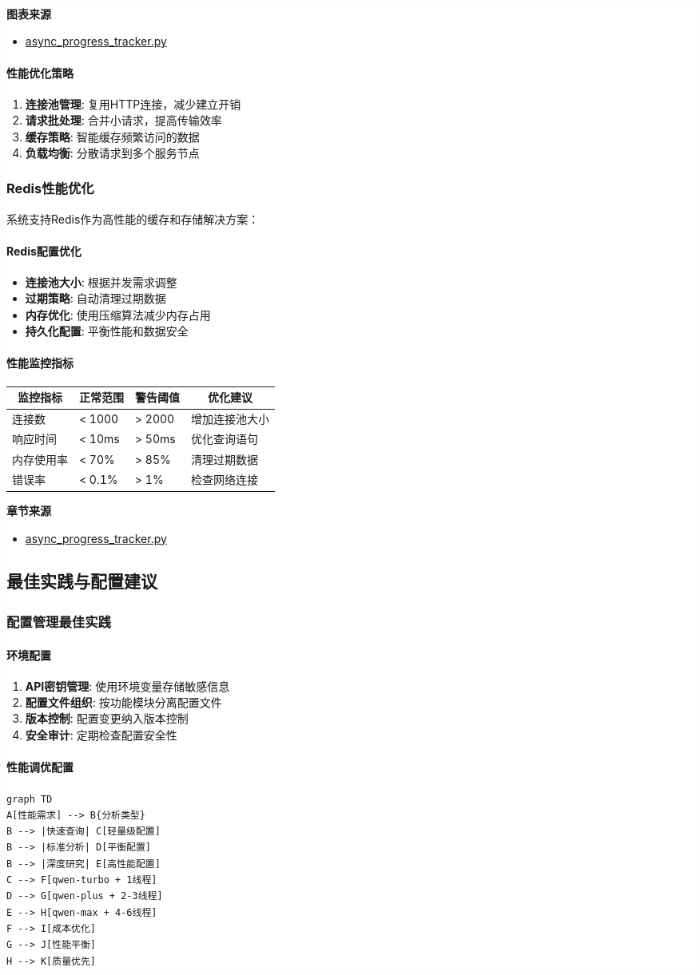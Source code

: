 **图表来源**
- [async_progress_tracker.py](file://web/utils/async_progress_tracker.py#L100-L200)

#### 性能优化策略

1. **连接池管理**: 复用HTTP连接，减少建立开销
2. **请求批处理**: 合并小请求，提高传输效率
3. **缓存策略**: 智能缓存频繁访问的数据
4. **负载均衡**: 分散请求到多个服务节点

### Redis性能优化

系统支持Redis作为高性能的缓存和存储解决方案：

#### Redis配置优化

- **连接池大小**: 根据并发需求调整
- **过期策略**: 自动清理过期数据
- **内存优化**: 使用压缩算法减少内存占用
- **持久化配置**: 平衡性能和数据安全

#### 性能监控指标

| 监控指标 | 正常范围 | 警告阈值 | 优化建议 |
|---------|----------|----------|----------|
| 连接数 | < 1000 | > 2000 | 增加连接池大小 |
| 响应时间 | < 10ms | > 50ms | 优化查询语句 |
| 内存使用率 | < 70% | > 85% | 清理过期数据 |
| 错误率 | < 0.1% | > 1% | 检查网络连接 |

**章节来源**
- [async_progress_tracker.py](file://web/utils/async_progress_tracker.py#L150-L250)

## 最佳实践与配置建议

### 配置管理最佳实践

#### 环境配置

1. **API密钥管理**: 使用环境变量存储敏感信息
2. **配置文件组织**: 按功能模块分离配置文件
3. **版本控制**: 配置变更纳入版本控制
4. **安全审计**: 定期检查配置安全性

#### 性能调优配置

```mermaid
graph TD
A[性能需求] --> B{分析类型}
B --> |快速查询| C[轻量级配置]
B --> |标准分析| D[平衡配置]
B --> |深度研究| E[高性能配置]
C --> F[qwen-turbo + 1线程]
D --> G[qwen-plus + 2-3线程]
E --> H[qwen-max + 4-6线程]
F --> I[成本优化]
G --> J[性能平衡]
H --> K[质量优先]
```
